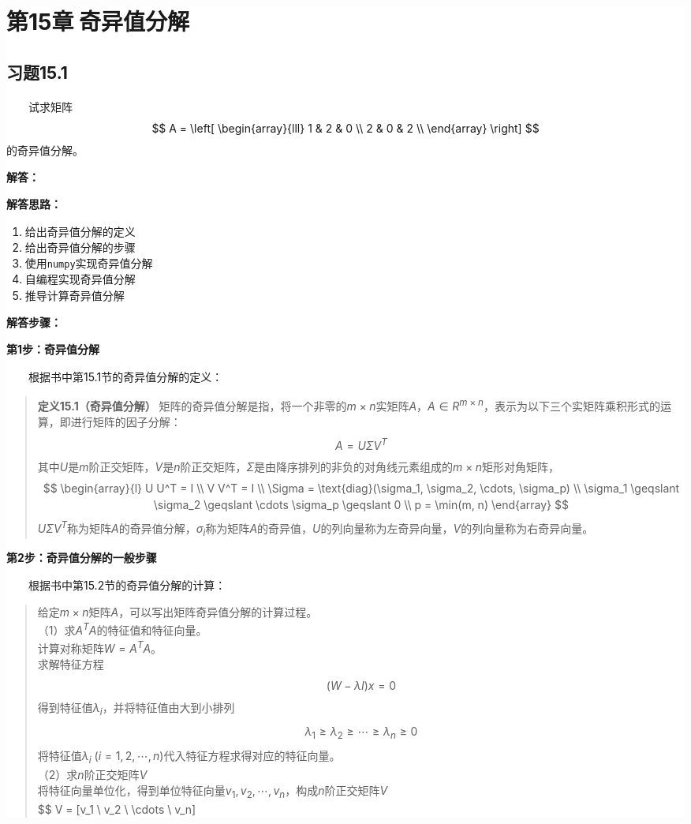 # 第15章 奇异值分解

## 习题15.1
&emsp;&emsp;试求矩阵
$$
A = \left[ 
\begin{array}{lll}
1 & 2 & 0 \\
2 & 0 & 2 \\
\end{array}
\right]
$$的奇异值分解。

**解答：**  

**解答思路：**

1. 给出奇异值分解的定义
2. 给出奇异值分解的步骤
3. 使用`numpy`实现奇异值分解
4. 自编程实现奇异值分解
5. 推导计算奇异值分解

**解答步骤：**  

**第1步：奇异值分解**

&emsp;&emsp;根据书中第15.1节的奇异值分解的定义：

> **定义15.1（奇异值分解）** 矩阵的奇异值分解是指，将一个非零的$m \times n$实矩阵$A$，$A \in R^{m \times n}$，表示为以下三个实矩阵乘积形式的运算，即进行矩阵的因子分解：
> $$
A = U \Sigma V^T
$$
> 其中$U$是$m$阶正交矩阵，$V$是$n$阶正交矩阵，$\Sigma$是由降序排列的非负的对角线元素组成的$m \times n$矩形对角矩阵，
> $$
\begin{array}{l}
U U^T = I \\
V V^T = I \\
\Sigma = \text{diag}(\sigma_1, \sigma_2, \cdots, \sigma_p) \\
\sigma_1 \geqslant \sigma_2 \geqslant \cdots \sigma_p \geqslant 0 \\
p = \min(m, n)
\end{array}
$$
> $U \Sigma V^T$称为矩阵$A$的奇异值分解，$\sigma_i$称为矩阵$A$的奇异值，$U$的列向量称为左奇异向量，$V$的列向量称为右奇异向量。

**第2步：奇异值分解的一般步骤**

&emsp;&emsp;根据书中第15.2节的奇异值分解的计算：

> 给定$m \times n$矩阵$A$，可以写出矩阵奇异值分解的计算过程。  
> （1）求$A^T A$的特征值和特征向量。  
> 计算对称矩阵$W=A^T A$。  
> 求解特征方程
> $$
(W - \lambda I)x = 0
$$
> 得到特征值$\lambda_i$，并将特征值由大到小排列
> $$
\lambda_1 \geqslant \lambda_2 \geqslant \cdots \geqslant \lambda_n \geqslant 0  
$$
> 将特征值$\lambda_i \ (i=1,2,\cdots,n)$代入特征方程求得对应的特征向量。  
> （2）求$n$阶正交矩阵$V$  
> 将特征向量单位化，得到单位特征向量$v_1, v_2, \cdots, v_n$，构成$n$阶正交矩阵$V$  
> $$
V = [v_1 \ v_2 \ \cdots \ v_n]